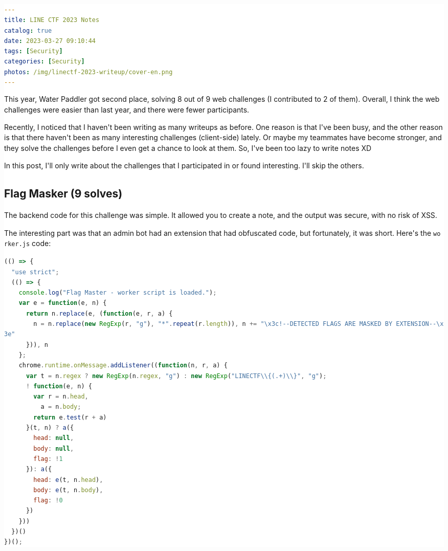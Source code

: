 ```yaml
---
title: LINE CTF 2023 Notes
catalog: true
date: 2023-03-27 09:10:44
tags: [Security]
categories: [Security]
photos: /img/linectf-2023-writeup/cover-en.png
---
```


This year, Water Paddler got second place, solving 8 out of 9 web challenges (I contributed to 2 of them). Overall, I think the web challenges were easier than last year, and there were fewer participants.

Recently, I noticed that I haven't been writing as many writeups as before. One reason is that I've been busy, and the other reason is that there haven't been as many interesting challenges (client-side) lately. Or maybe my teammates have become stronger, and they solve the challenges before I even get a chance to look at them. So, I've been too lazy to write notes XD

In this post, I'll only write about the challenges that I participated in or found interesting. I'll skip the others.



## Flag Masker (9 solves)

The backend code for this challenge was simple. It allowed you to create a note, and the output was secure, with no risk of XSS.

The interesting part was that an admin bot had an extension that had obfuscated code, but fortunately, it was short. Here's the `worker.js` code:

``` js
(() => {
  "use strict";
  (() => {
    console.log("Flag Master - worker script is loaded.");
    var e = function(e, n) {
      return n.replace(e, (function(e, r, a) {
        n = n.replace(new RegExp(r, "g"), "*".repeat(r.length)), n += "\x3c!--DETECTED FLAGS ARE MASKED BY EXTENSION--\x3e"
      })), n
    };
    chrome.runtime.onMessage.addListener((function(n, r, a) {
      var t = n.regex ? new RegExp(n.regex, "g") : new RegExp("LINECTF\\{(.+)\\}", "g");
      ! function(e, n) {
        var r = n.head,
          a = n.body;
        return e.test(r + a)
      }(t, n) ? a({
        head: null,
        body: null,
        flag: !1
      }): a({
        head: e(t, n.head),
        body: e(t, n.body),
        flag: !0
      })
    }))
  })()
})();
```
